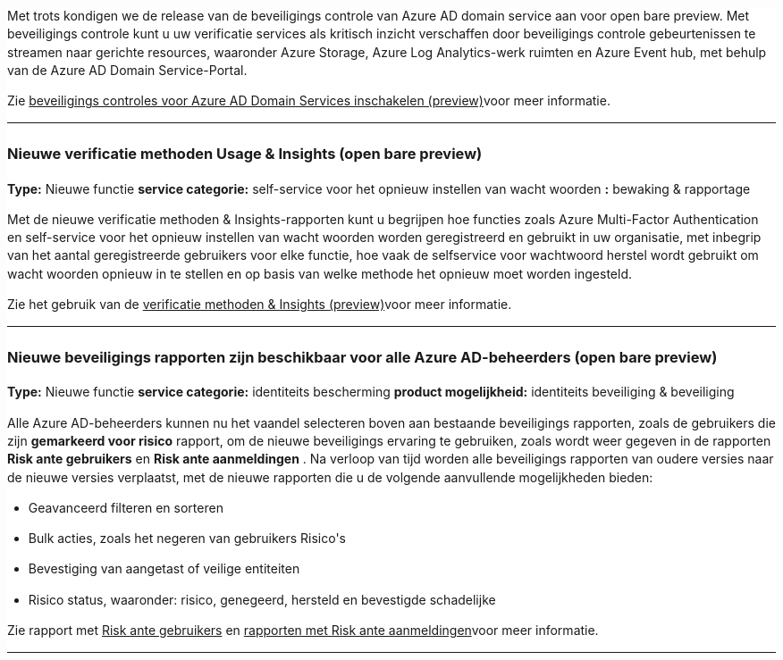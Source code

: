 Met trots kondigen we de release van de beveiligings controle van Azure AD domain service aan voor open bare preview. Met beveiligings controle kunt u uw verificatie services als kritisch inzicht verschaffen door beveiligings controle gebeurtenissen te streamen naar gerichte resources, waaronder Azure Storage, Azure Log Analytics-werk ruimten en Azure Event hub, met behulp van de Azure AD Domain Service-Portal.

Zie [beveiligings controles voor Azure AD Domain Services inschakelen (preview)](../../active-directory-domain-services/security-audit-events.md)voor meer informatie.

---

### <a name="new-authentication-methods-usage--insights-public-preview"></a>Nieuwe verificatie methoden Usage & Insights (open bare preview)

**Type:** Nieuwe functie **service categorie:** self-service voor het opnieuw instellen van wacht woorden **:** bewaking & rapportage

Met de nieuwe verificatie methoden & Insights-rapporten kunt u begrijpen hoe functies zoals Azure Multi-Factor Authentication en self-service voor het opnieuw instellen van wacht woorden worden geregistreerd en gebruikt in uw organisatie, met inbegrip van het aantal geregistreerde gebruikers voor elke functie, hoe vaak de selfservice voor wachtwoord herstel wordt gebruikt om wacht woorden opnieuw in te stellen en op basis van welke methode het opnieuw moet worden ingesteld.

Zie het gebruik van de [verificatie methoden & Insights (preview)](../authentication/howto-authentication-methods-usage-insights.md)voor meer informatie.

---

### <a name="new-security-reports-are-available-for-all-azure-ad-administrators-public-preview"></a>Nieuwe beveiligings rapporten zijn beschikbaar voor alle Azure AD-beheerders (open bare preview)

**Type:** Nieuwe functie **service categorie:** identiteits bescherming **product mogelijkheid:** identiteits beveiliging & beveiliging

Alle Azure AD-beheerders kunnen nu het vaandel selecteren boven aan bestaande beveiligings rapporten, zoals de gebruikers die zijn **gemarkeerd voor risico** rapport, om de nieuwe beveiligings ervaring te gebruiken, zoals wordt weer gegeven in de rapporten **Risk ante gebruikers** en **Risk ante aanmeldingen** . Na verloop van tijd worden alle beveiligings rapporten van oudere versies naar de nieuwe versies verplaatst, met de nieuwe rapporten die u de volgende aanvullende mogelijkheden bieden:

- Geavanceerd filteren en sorteren

- Bulk acties, zoals het negeren van gebruikers Risico's

- Bevestiging van aangetast of veilige entiteiten

- Risico status, waaronder: risico, genegeerd, hersteld en bevestigde schadelijke

Zie rapport met [Risk ante gebruikers](../identity-protection/howto-identity-protection-investigate-risk.md#risky-users) en [rapporten met Risk ante aanmeldingen](../identity-protection/howto-identity-protection-investigate-risk.md#risky-sign-ins)voor meer informatie.

---
